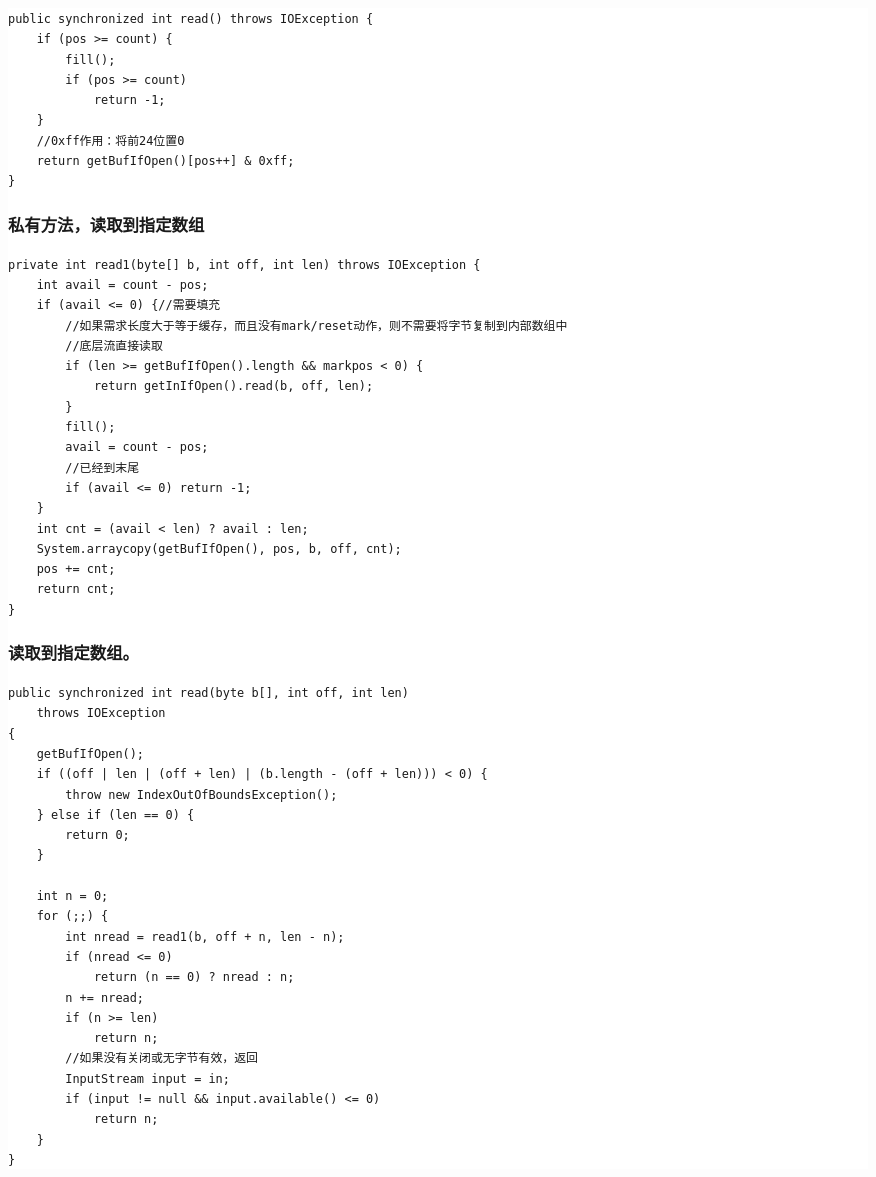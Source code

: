 ```
public synchronized int read() throws IOException {
    if (pos >= count) {
        fill();
        if (pos >= count)
            return -1;
    }
    //0xff作用：将前24位置0
    return getBufIfOpen()[pos++] & 0xff;
}
```

### 私有方法，读取到指定数组

```
private int read1(byte[] b, int off, int len) throws IOException {
    int avail = count - pos;
    if (avail <= 0) {//需要填充
        //如果需求长度大于等于缓存，而且没有mark/reset动作，则不需要将字节复制到内部数组中
        //底层流直接读取
        if (len >= getBufIfOpen().length && markpos < 0) {
            return getInIfOpen().read(b, off, len);
        }
        fill();
        avail = count - pos;
        //已经到末尾
        if (avail <= 0) return -1;
    }
    int cnt = (avail < len) ? avail : len;
    System.arraycopy(getBufIfOpen(), pos, b, off, cnt);
    pos += cnt;
    return cnt;
}
```

### 读取到指定数组。

```
public synchronized int read(byte b[], int off, int len)
    throws IOException
{
    getBufIfOpen(); 
    if ((off | len | (off + len) | (b.length - (off + len))) < 0) {
        throw new IndexOutOfBoundsException();
    } else if (len == 0) {
        return 0;
    }

    int n = 0;
    for (;;) {
        int nread = read1(b, off + n, len - n);
        if (nread <= 0)
            return (n == 0) ? nread : n;
        n += nread;
        if (n >= len)
            return n;
        //如果没有关闭或无字节有效，返回
        InputStream input = in;
        if (input != null && input.available() <= 0)
            return n;
    }
}
```
